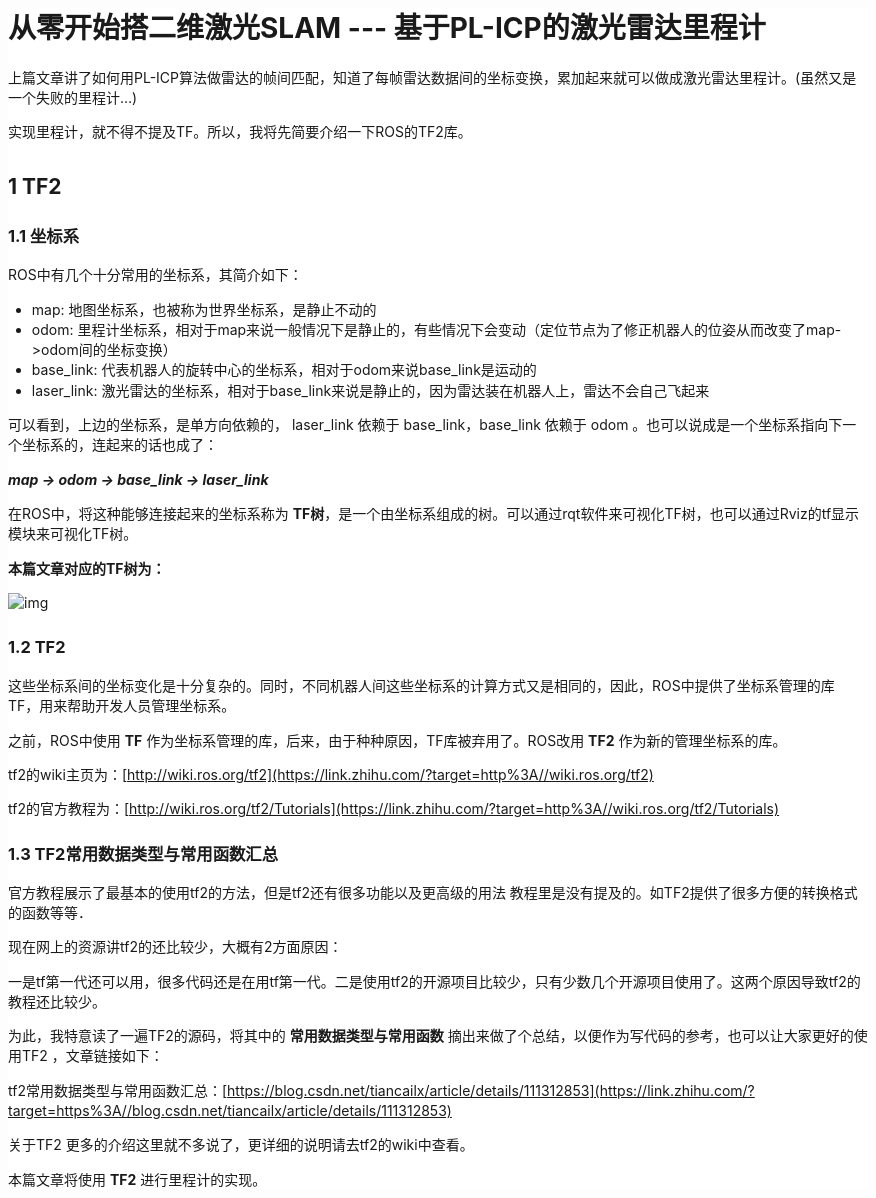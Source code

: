 # 从零开始搭二维激光SLAM --- 基于PL-ICP的激光雷达里程计

上篇文章讲了如何用PL-ICP算法做雷达的帧间匹配，知道了每帧雷达数据间的坐标变换，累加起来就可以做成激光雷达里程计。(虽然又是一个失败的里程计…)

实现里程计，就不得不提及TF。所以，我将先简要介绍一下ROS的TF2库。

## 1 TF2

### 1.1 坐标系

ROS中有几个十分常用的坐标系，其简介如下：

- map: 地图坐标系，也被称为世界坐标系，是静止不动的
- odom: 里程计坐标系，相对于map来说一般情况下是静止的，有些情况下会变动（定位节点为了修正机器人的位姿从而改变了map->odom间的坐标变换）
- base_link: 代表机器人的旋转中心的坐标系，相对于odom来说base_link是运动的
- laser_link: 激光雷达的坐标系，相对于base_link来说是静止的，因为雷达装在机器人上，雷达不会自己飞起来

可以看到，上边的坐标系，是单方向依赖的， laser_link 依赖于 base_link，base_link 依赖于 odom 。也可以说成是一个坐标系指向下一个坐标系的，连起来的话也成了：

***map -> odom -> base_link -> laser_link***

在ROS中，将这种能够连接起来的坐标系称为 **TF树**，是一个由坐标系组成的树。可以通过rqt软件来可视化TF树，也可以通过Rviz的tf显示模块来可视化TF树。

**本篇文章对应的TF树为：**



![img](https://pic4.zhimg.com/80/v2-d96d82186960468fbc3c6b37464793ef_720w.jpg)



### 1.2 TF2

这些坐标系间的坐标变化是十分复杂的。同时，不同机器人间这些坐标系的计算方式又是相同的，因此，ROS中提供了坐标系管理的库 TF，用来帮助开发人员管理坐标系。

之前，ROS中使用 **TF** 作为坐标系管理的库，后来，由于种种原因，TF库被弃用了。ROS改用 **TF2** 作为新的管理坐标系的库。

tf2的wiki主页为：[http://wiki.ros.org/tf2](https://link.zhihu.com/?target=http%3A//wiki.ros.org/tf2)

tf2的官方教程为：[http://wiki.ros.org/tf2/Tutorials](https://link.zhihu.com/?target=http%3A//wiki.ros.org/tf2/Tutorials)

### 1.3 TF2常用数据类型与常用函数汇总

官方教程展示了最基本的使用tf2的方法，但是tf2还有很多功能以及更高级的用法 教程里是没有提及的。如TF2提供了很多方便的转换格式的函数等等．

现在网上的资源讲tf2的还比较少，大概有2方面原因：

一是tf第一代还可以用，很多代码还是在用tf第一代。二是使用tf2的开源项目比较少，只有少数几个开源项目使用了。这两个原因导致tf2的教程还比较少。

为此，我特意读了一遍TF2的源码，将其中的 **常用数据类型与常用函数** 摘出来做了个总结，以便作为写代码的参考，也可以让大家更好的使用TF2 ，文章链接如下：

tf2常用数据类型与常用函数汇总：[https://blog.csdn.net/tiancailx/article/details/111312853](https://link.zhihu.com/?target=https%3A//blog.csdn.net/tiancailx/article/details/111312853)

关于TF2 更多的介绍这里就不多说了，更详细的说明请去tf2的wiki中查看。

本篇文章将使用 **TF2** 进行里程计的实现。
